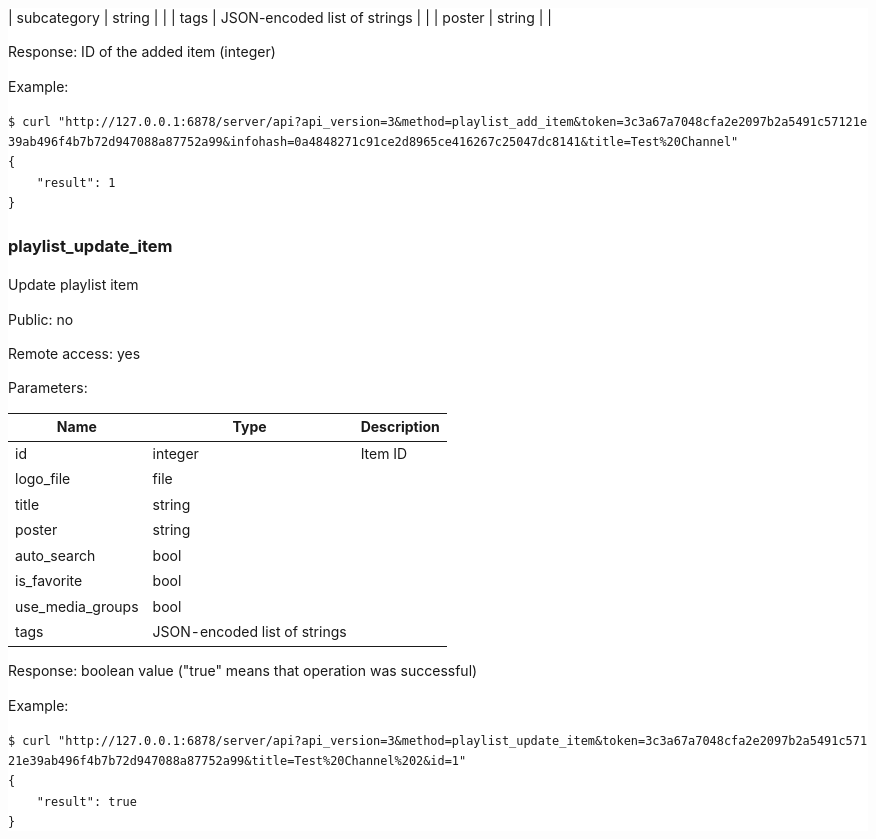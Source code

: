| subcategory | string |  |
| tags | JSON-encoded list of strings |  |
| poster | string |  |

Response: ID of the added item (integer)

Example:

```
$ curl "http://127.0.0.1:6878/server/api?api_version=3&method=playlist_add_item&token=3c3a67a7048cfa2e2097b2a5491c57121e39ab496f4b7b72d947088a87752a99&infohash=0a4848271c91ce2d8965ce416267c25047dc8141&title=Test%20Channel"
{
    "result": 1
}
```

### playlist_update_item

Update playlist item

Public: no

Remote access: yes

Parameters:

| Name | Type | Description |
| --- | --- | --- |
| id | integer | Item ID |
| logo_file | file |  |
| title | string |  |
| poster | string |  |
| auto_search | bool |  |
| is_favorite | bool |  |
| use_media_groups | bool |  |
| tags | JSON-encoded list of strings |  |

Response: boolean value ("true" means that operation was successful)

Example:

```
$ curl "http://127.0.0.1:6878/server/api?api_version=3&method=playlist_update_item&token=3c3a67a7048cfa2e2097b2a5491c57121e39ab496f4b7b72d947088a87752a99&title=Test%20Channel%202&id=1"
{
    "result": true
}
```
